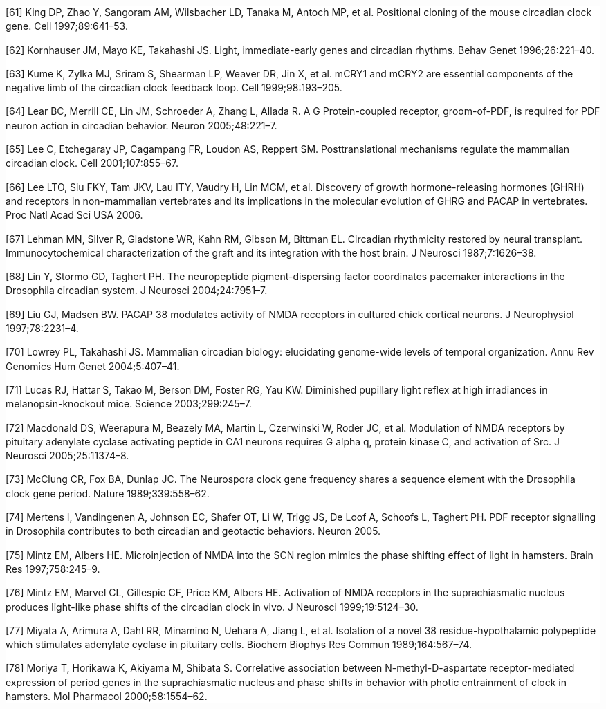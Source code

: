 [61] King DP, Zhao Y, Sangoram AM, Wilsbacher LD, Tanaka M, Antoch MP, et al. Positional cloning of the mouse circadian clock gene. Cell 1997;89:641–53.

[62] Kornhauser JM, Mayo KE, Takahashi JS. Light, immediate-early genes and circadian rhythms. Behav Genet 1996;26:221–40.

[63] Kume K, Zylka MJ, Sriram S, Shearman LP, Weaver DR, Jin X, et al. mCRY1 and mCRY2 are essential components of the negative limb of the circadian clock feedback loop. Cell 1999;98:193–205.

[64] Lear BC, Merrill CE, Lin JM, Schroeder A, Zhang L, Allada R. A G Protein-coupled receptor, groom-of-PDF, is required for PDF neuron action in circadian behavior. Neuron 2005;48:221–7.

[65] Lee C, Etchegaray JP, Cagampang FR, Loudon AS, Reppert SM. Posttranslational mechanisms regulate the mammalian circadian clock. Cell 2001;107:855–67.

[66] Lee LTO, Siu FKY, Tam JKV, Lau ITY, Vaudry H, Lin MCM, et al. Discovery of growth hormone-releasing hormones (GHRH) and receptors in non-mammalian vertebrates and its implications in the molecular evolution of GHRG and PACAP in vertebrates. Proc Natl Acad Sci USA 2006.

[67] Lehman MN, Silver R, Gladstone WR, Kahn RM, Gibson M, Bittman EL. Circadian rhythmicity restored by neural transplant. Immunocytochemical characterization of the graft and its integration with the host brain. J Neurosci 1987;7:1626–38.

[68] Lin Y, Stormo GD, Taghert PH. The neuropeptide pigment-dispersing factor coordinates pacemaker interactions in the Drosophila circadian system. J Neurosci 2004;24:7951–7.

[69] Liu GJ, Madsen BW. PACAP 38 modulates activity of NMDA receptors in cultured chick cortical neurons. J Neurophysiol 1997;78:2231–4.

[70] Lowrey PL, Takahashi JS. Mammalian circadian biology: elucidating genome-wide levels of temporal organization. Annu Rev Genomics Hum Genet 2004;5:407–41.

[71] Lucas RJ, Hattar S, Takao M, Berson DM, Foster RG, Yau KW. Diminished pupillary light reflex at high irradiances in melanopsin-knockout mice. Science 2003;299:245–7.

[72] Macdonald DS, Weerapura M, Beazely MA, Martin L, Czerwinski W, Roder JC, et al. Modulation of NMDA receptors by pituitary adenylate cyclase activating peptide in CA1 neurons requires G alpha q, protein kinase C, and activation of Src. J Neurosci 2005;25:11374–8.

[73] McClung CR, Fox BA, Dunlap JC. The Neurospora clock gene frequency shares a sequence element with the Drosophila clock gene period. Nature 1989;339:558–62.

[74] Mertens I, Vandingenen A, Johnson EC, Shafer OT, Li W, Trigg JS, De Loof A, Schoofs L, Taghert PH. PDF receptor signalling in Drosophila contributes to both circadian and geotactic behaviors. Neuron 2005.

[75] Mintz EM, Albers HE. Microinjection of NMDA into the SCN region mimics the phase shifting effect of light in hamsters. Brain Res 1997;758:245–9.

[76] Mintz EM, Marvel CL, Gillespie CF, Price KM, Albers HE. Activation of NMDA receptors in the suprachiasmatic nucleus produces light-like phase shifts of the circadian clock in vivo. J Neurosci 1999;19:5124–30.

[77] Miyata A, Arimura A, Dahl RR, Minamino N, Uehara A, Jiang L, et al. Isolation of a novel 38 residue-hypothalamic polypeptide which stimulates adenylate cyclase in pituitary cells. Biochem Biophys Res Commun 1989;164:567–74.

[78] Moriya T, Horikawa K, Akiyama M, Shibata S. Correlative association between N-methyl-D-aspartate receptor-mediated expression of period genes in the suprachiasmatic nucleus and phase shifts in behavior with photic entrainment of clock in hamsters. Mol Pharmacol 2000;58:1554–62.
